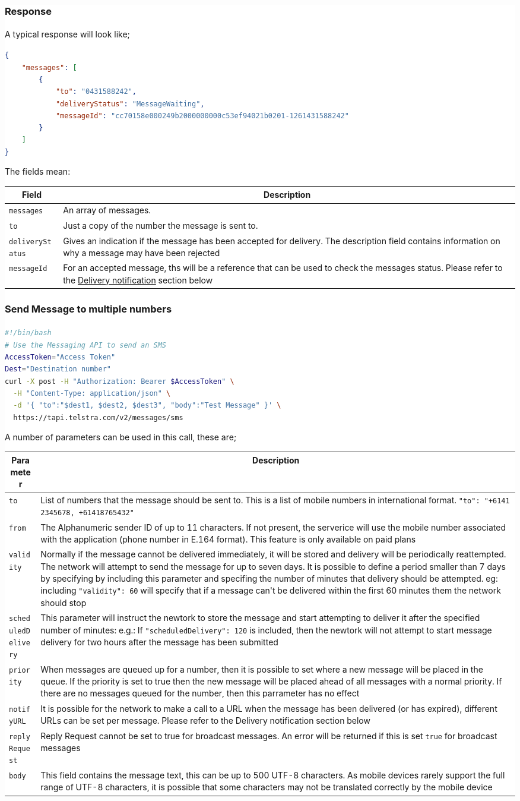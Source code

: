 ### Response
A typical response will look like;

```json
{
    "messages": [
        {
            "to": "0431588242",
            "deliveryStatus": "MessageWaiting",
            "messageId": "cc70158e000249b2000000000c53ef94021b0201-1261431588242"
        }
    ]
}
```
The fields mean:

| Field | Description |
| --- | --- |
| `messages` | An array of messages. |
| `to` | Just a copy of the number the message is sent to. |
| `deliveryStatus` | Gives an indication if the message has been accepted for delivery. The description field contains information on why a message may have been rejected |
| `messageId` | For an accepted message, ths will be a reference that can be used to check the messages status. Please refer to the [Delivery notification](#delivery_notification) section below |

### Send Message to multiple numbers

```sh
#!/bin/bash
# Use the Messaging API to send an SMS
AccessToken="Access Token"
Dest="Destination number"
curl -X post -H "Authorization: Bearer $AccessToken" \
  -H "Content-Type: application/json" \
  -d '{ "to":"$dest1, $dest2, $dest3", "body":"Test Message" }' \
  https://tapi.telstra.com/v2/messages/sms
```
A number of parameters can be used in this call, these are;

| Parameter | Description |
| --- | --- |
| `to` | List of numbers that the message should be sent to. This is a list of mobile numbers in international format. `"to": "+61412345678, +61418765432"` |
| `from` | The Alphanumeric sender ID of up to 11 characters. If not present, the serverice will use the mobile number associated with the application (phone number in E.164 format). This feature is only available on paid plans |
| `validity` | Normally if the message cannot be delivered immediately, it will be stored and delivery will be periodically reattempted. The network will attempt to send the message for up to seven days. It is possible to define a period smaller than 7 days by specifying by including this parameter and specifing the number of minutes that delivery should be attempted. eg: including `"validity": 60` will specify that if a message can't be delivered within the first 60 minutes them the network should stop |
| `scheduledDelivery` | This parameter will instruct the newtork to store the message and start attempting to deliver it after the specified number of minutes: e.g.: If `"scheduledDelivery": 120` is included, then the newtork will not attempt to start message delivery for two hours after the message has been submitted |
| `priority` | When messages are queued up for a number, then it is possible to set where a new message will be placed in the queue. If the priority is set to true then the new message will be placed ahead of all messages with a normal priority. If there are no messages queued for the number, then this parrameter has no effect |
| `notifyURL` | It is possible for the network to make a call to a URL when the message has been delivered (or has expired), different URLs can be set per message. Please refer to the Delivery notification section below |
| `replyRequest` | Reply Request cannot be set to true for broadcast messages. An error will be returned if this is set `true` for broadcast messages |
| `body` | This field contains the message text, this can be up to 500 UTF-8 characters. As mobile devices rarely support the full range of UTF-8 characters, it is possible that some characters may not be translated correctly by the mobile device |
